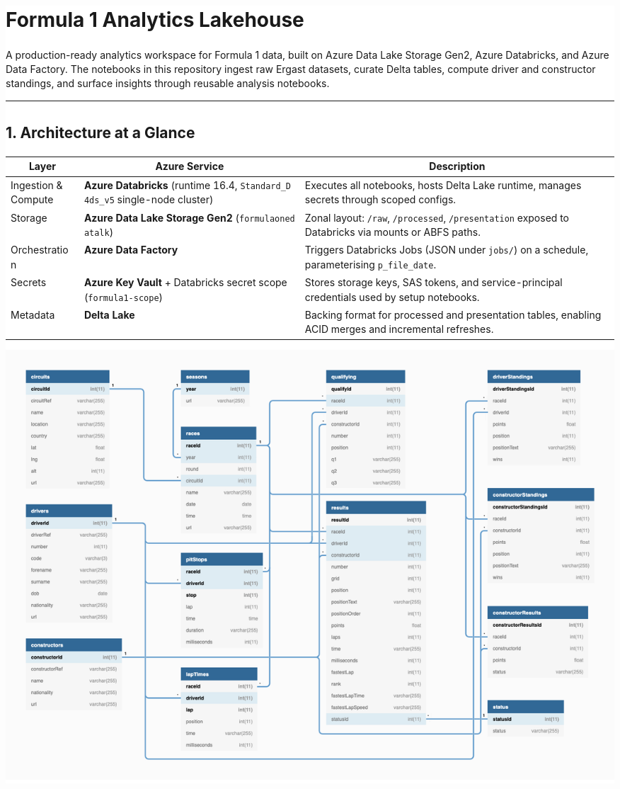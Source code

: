 ﻿# Formula 1 Analytics Lakehouse

A production-ready analytics workspace for Formula 1 data, built on Azure Data Lake Storage Gen2, Azure Databricks, and Azure Data Factory. The notebooks in this repository ingest raw Ergast datasets, curate Delta tables, compute driver and constructor standings, and surface insights through reusable analysis notebooks.

---

## 1. Architecture at a Glance

| Layer | Azure Service | Description |
|-------|---------------|-------------|
| Ingestion & Compute | **Azure Databricks** (runtime 16.4, `Standard_D4ds_v5` single-node cluster) | Executes all notebooks, hosts Delta Lake runtime, manages secrets through scoped configs. |
| Storage | **Azure Data Lake Storage Gen2** (`formulaonedatalk`) | Zonal layout: `/raw`, `/processed`, `/presentation` exposed to Databricks via mounts or ABFS paths. |
| Orchestration | **Azure Data Factory** | Triggers Databricks Jobs (JSON under `jobs/`) on a schedule, parameterising `p_file_date`. |
| Secrets | **Azure Key Vault** + Databricks secret scope (`formula1-scope`) | Stores storage keys, SAS tokens, and service-principal credentials used by setup notebooks. |
| Metadata | **Delta Lake** | Backing format for processed and presentation tables, enabling ACID merges and incremental refreshes. |

![Architecture Flow](formula1_ergast_db_data_model.png)
